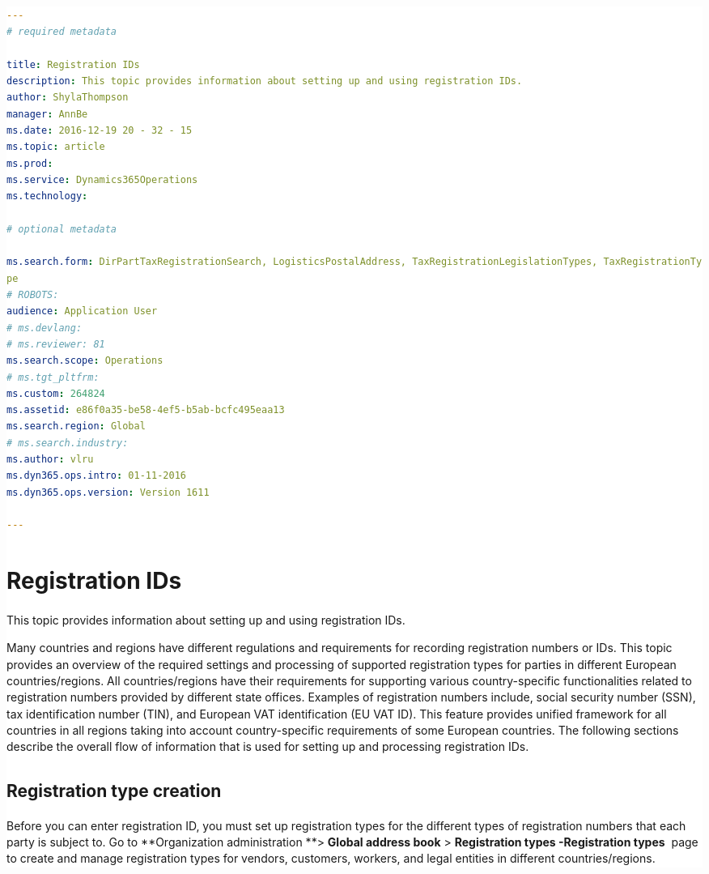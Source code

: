 ```yaml
---
# required metadata

title: Registration IDs
description: This topic provides information about setting up and using registration IDs.
author: ShylaThompson
manager: AnnBe
ms.date: 2016-12-19 20 - 32 - 15
ms.topic: article
ms.prod: 
ms.service: Dynamics365Operations
ms.technology: 

# optional metadata

ms.search.form: DirPartTaxRegistrationSearch, LogisticsPostalAddress, TaxRegistrationLegislationTypes, TaxRegistrationType
# ROBOTS: 
audience: Application User
# ms.devlang: 
# ms.reviewer: 81
ms.search.scope: Operations
# ms.tgt_pltfrm: 
ms.custom: 264824
ms.assetid: e86f0a35-be58-4ef5-b5ab-bcfc495eaa13
ms.search.region: Global
# ms.search.industry: 
ms.author: vlru
ms.dyn365.ops.intro: 01-11-2016
ms.dyn365.ops.version: Version 1611

---
```


# Registration IDs

This topic provides information about setting up and using registration IDs.

Many countries and regions have different regulations and requirements for recording registration numbers or IDs. This topic provides an overview of the required settings and processing of supported registration types for parties in different European countries/regions. All countries/regions have their requirements for supporting various country-specific functionalities related to registration numbers provided by different state offices. Examples of registration numbers include, social security number (SSN), tax identification number (TIN), and European VAT identification (EU VAT ID). This feature provides unified framework for all countries in all regions taking into account country-specific requirements of some European countries. The following sections describe the overall flow of information that is used for setting up and processing registration IDs.

## Registration type creation
Before you can enter registration ID, you must set up registration types for the different types of registration numbers that each party is subject to. Go to **Organization administration **&gt; **Global address book** &gt; **Registration types -Registration types**  page to create and manage registration types for vendors, customers, workers, and legal entities in different countries/regions.
